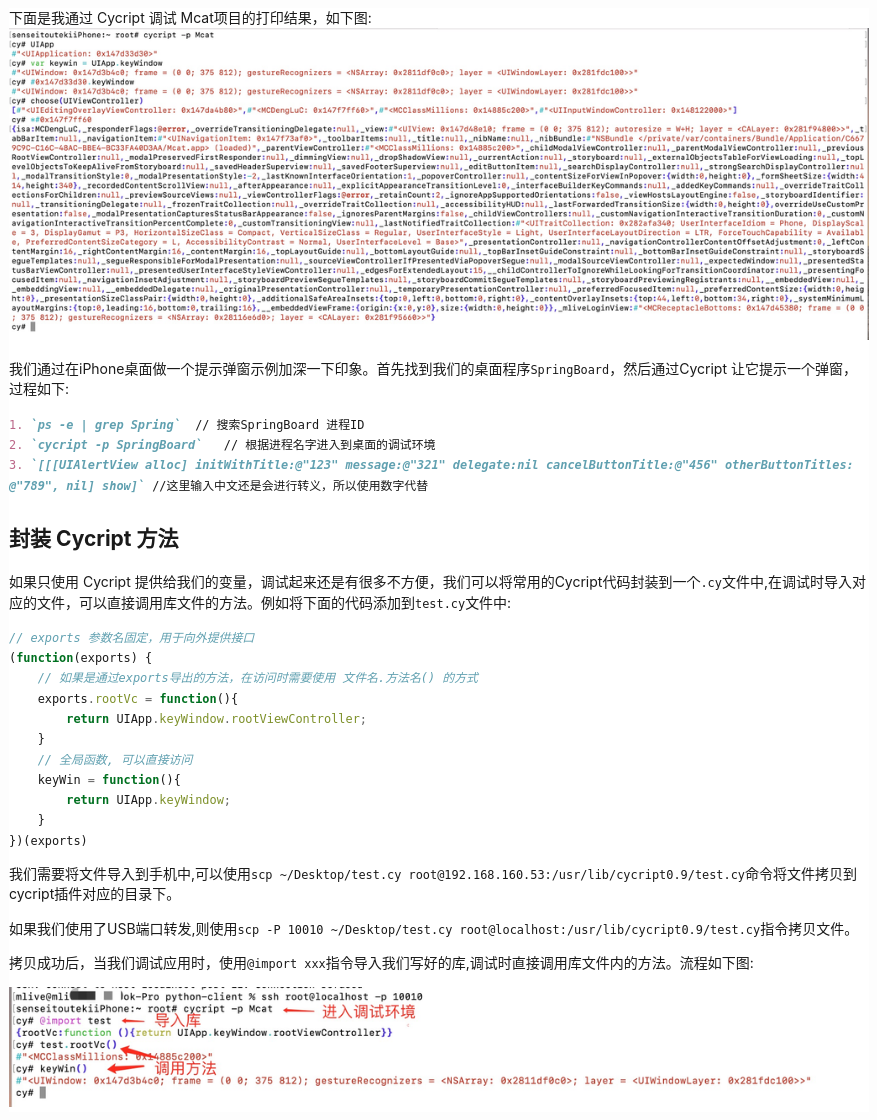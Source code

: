 下面是我通过 Cycript 调试 Mcat项目的打印结果，如下图:
![](../imgs/ios_img_84.png)

我们通过在iPhone桌面做一个提示弹窗示例加深一下印象。首先找到我们的桌面程序`SpringBoard`，然后通过Cycript 让它提示一个弹窗，过程如下:
```markdown
1. `ps -e | grep Spring`  // 搜索SpringBoard 进程ID
2. `cycript -p SpringBoard`   // 根据进程名字进入到桌面的调试环境
3. `[[[UIAlertView alloc] initWithTitle:@"123" message:@"321" delegate:nil cancelButtonTitle:@"456" otherButtonTitles:@"789", nil] show]` //这里输入中文还是会进行转义，所以使用数字代替
```

## 封装 Cycript 方法
如果只使用 Cycript 提供给我们的变量，调试起来还是有很多不方便，我们可以将常用的Cycript代码封装到一个`.cy`文件中,在调试时导入对应的文件，可以直接调用库文件的方法。例如将下面的代码添加到`test.cy`文件中:
```javascript
// exports 参数名固定，用于向外提供接口
(function(exports) {
	// 如果是通过exports导出的方法，在访问时需要使用 文件名.方法名() 的方式
	exports.rootVc = function(){
		return UIApp.keyWindow.rootViewController;
	}
	// 全局函数, 可以直接访问
	keyWin = function(){
		return UIApp.keyWindow;
	}
})(exports)
```
我们需要将文件导入到手机中,可以使用`scp ~/Desktop/test.cy root@192.168.160.53:/usr/lib/cycript0.9/test.cy`命令将文件拷贝到cycript插件对应的目录下。

如果我们使用了USB端口转发,则使用`scp -P 10010 ~/Desktop/test.cy root@localhost:/usr/lib/cycript0.9/test.cy`指令拷贝文件。

拷贝成功后，当我们调试应用时，使用`@import xxx`指令导入我们写好的库,调试时直接调用库文件内的方法。流程如下图:

![](../imgs/ios_img_85.png)
